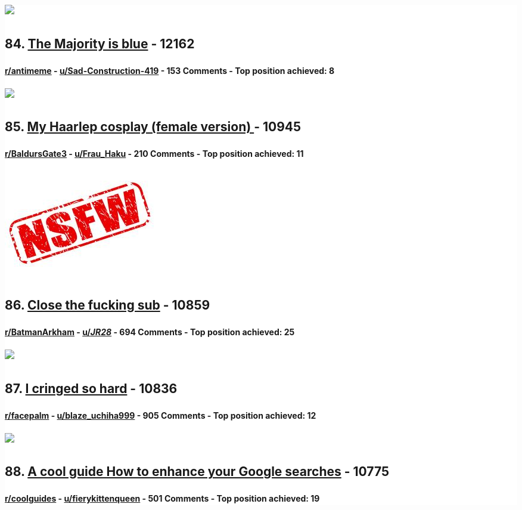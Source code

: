<a href="https://www.scmp.com/news/china/politics/article/3287929/china-sets-deadline-big-tech-clear-algorithm-issues-close-echo-chambers?module=top_story&amp;pgtype=homepage"><img src="https://b.thumbs.redditmedia.com/PXDxsBFl-OfdbFeImRsZzkOjYqjHl_EHeIgE3--F8jM.jpg"></img></a>

## 84. [The Majority is blue](http://reddit.com/r/antimeme/comments/1gynbg3/the_majority_is_blue/) - 12162
#### [r/antimeme](http://reddit.com/r/antimeme) - [u/Sad-Construction-419](http://reddit.com/u/Sad-Construction-419) - 153 Comments - Top position achieved: 8

<a href="https://i.redd.it/zc66g501lt2e1.jpeg"><img src="https://b.thumbs.redditmedia.com/O4bzH0_O5VPzm7GOYWUpMQ7UPn8dXAm0B6sFMJ9PoQI.jpg"></img></a>

## 85. [My Haarlep cosplay (female version) ](http://reddit.com/r/BaldursGate3/comments/1gynnkb/my_haarlep_cosplay_female_version/) - 10945
#### [r/BaldursGate3](http://reddit.com/r/BaldursGate3) - [u/Frau_Haku](http://reddit.com/u/Frau_Haku) - 210 Comments - Top position achieved: 11

<a href="https://i.redd.it/8v0ml5dcpt2e1.jpeg"><img src="https://github.com/mgerb/top-of-reddit/raw/master/nsfw.jpg"></img></a>

## 86. [Close the fucking sub](http://reddit.com/r/BatmanArkham/comments/1gyrotc/close_the_fucking_sub/) - 10859
#### [r/BatmanArkham](http://reddit.com/r/BatmanArkham) - [u/_JR28_](http://reddit.com/u/_JR28_) - 694 Comments - Top position achieved: 25

<a href="https://i.redd.it/ko0i5z9fwu2e1.jpeg"><img src="https://b.thumbs.redditmedia.com/8mj20lPtKf9_iFX0kGniFHWQzqVqSR_h5cs_YlWeI6E.jpg"></img></a>

## 87. [I cringed so hard](http://reddit.com/r/facepalm/comments/1gykoww/i_cringed_so_hard/) - 10836
#### [r/facepalm](http://reddit.com/r/facepalm) - [u/blaze_uchiha999](http://reddit.com/u/blaze_uchiha999) - 905 Comments - Top position achieved: 12

<a href="https://i.redd.it/lpkbosynns2e1.jpeg"><img src="https://b.thumbs.redditmedia.com/ohSuk5iFQzrNp1htVMaxGnDu1pKdSuXncD-BKq5-W6c.jpg"></img></a>

## 88. [A cool guide How to enhance your Google searches](http://reddit.com/r/coolguides/comments/1gypitr/a_cool_guide_how_to_enhance_your_google_searches/) - 10775
#### [r/coolguides](http://reddit.com/r/coolguides) - [u/fierykittenqueen](http://reddit.com/u/fierykittenqueen) - 501 Comments - Top position achieved: 19
